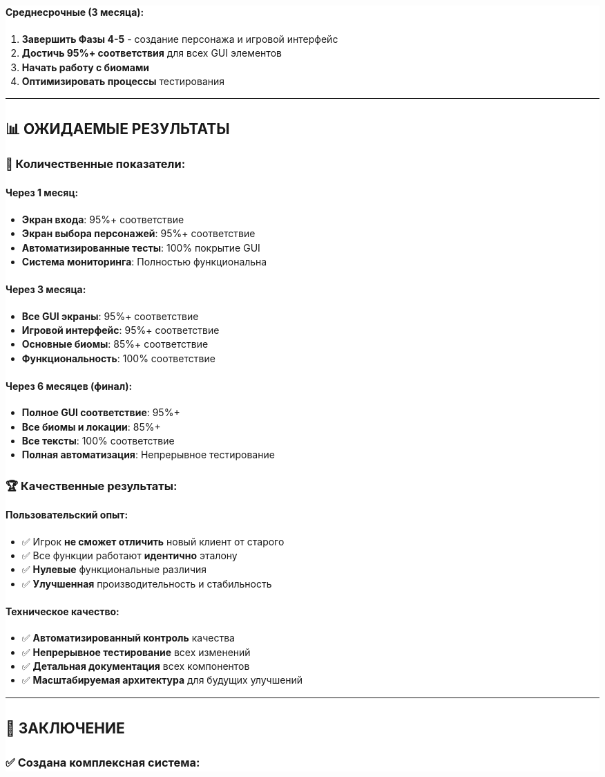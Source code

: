 #### Среднесрочные (3 месяца):
1. **Завершить Фазы 4-5** - создание персонажа и игровой интерфейс
2. **Достичь 95%+ соответствия** для всех GUI элементов
3. **Начать работу с биомами**
4. **Оптимизировать процессы** тестирования

---

## 📊 ОЖИДАЕМЫЕ РЕЗУЛЬТАТЫ

### 🎯 Количественные показатели:

#### Через 1 месяц:
- **Экран входа**: 95%+ соответствие
- **Экран выбора персонажей**: 95%+ соответствие
- **Автоматизированные тесты**: 100% покрытие GUI
- **Система мониторинга**: Полностью функциональна

#### Через 3 месяца:
- **Все GUI экраны**: 95%+ соответствие
- **Игровой интерфейс**: 95%+ соответствие
- **Основные биомы**: 85%+ соответствие
- **Функциональность**: 100% соответствие

#### Через 6 месяцев (финал):
- **Полное GUI соответствие**: 95%+
- **Все биомы и локации**: 85%+
- **Все тексты**: 100% соответствие
- **Полная автоматизация**: Непрерывное тестирование

### 🏆 Качественные результаты:

#### Пользовательский опыт:
- ✅ Игрок **не сможет отличить** новый клиент от старого
- ✅ Все функции работают **идентично** эталону
- ✅ **Нулевые** функциональные различия
- ✅ **Улучшенная** производительность и стабильность

#### Техническое качество:
- ✅ **Автоматизированный контроль** качества
- ✅ **Непрерывное тестирование** всех изменений
- ✅ **Детальная документация** всех компонентов
- ✅ **Масштабируемая архитектура** для будущих улучшений

---

## 🎉 ЗАКЛЮЧЕНИЕ

### ✅ Создана комплексная система:

